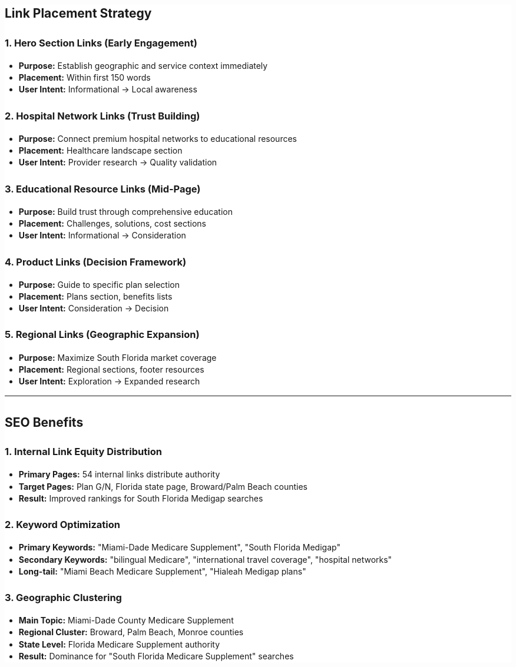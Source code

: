 
## Link Placement Strategy

### 1. Hero Section Links (Early Engagement)
- **Purpose:** Establish geographic and service context immediately
- **Placement:** Within first 150 words
- **User Intent:** Informational → Local awareness

### 2. Hospital Network Links (Trust Building)
- **Purpose:** Connect premium hospital networks to educational resources
- **Placement:** Healthcare landscape section
- **User Intent:** Provider research → Quality validation

### 3. Educational Resource Links (Mid-Page)
- **Purpose:** Build trust through comprehensive education
- **Placement:** Challenges, solutions, cost sections
- **User Intent:** Informational → Consideration

### 4. Product Links (Decision Framework)
- **Purpose:** Guide to specific plan selection
- **Placement:** Plans section, benefits lists
- **User Intent:** Consideration → Decision

### 5. Regional Links (Geographic Expansion)
- **Purpose:** Maximize South Florida market coverage
- **Placement:** Regional sections, footer resources
- **User Intent:** Exploration → Expanded research

---

## SEO Benefits

### 1. Internal Link Equity Distribution
- **Primary Pages:** 54 internal links distribute authority
- **Target Pages:** Plan G/N, Florida state page, Broward/Palm Beach counties
- **Result:** Improved rankings for South Florida Medigap searches

### 2. Keyword Optimization
- **Primary Keywords:** "Miami-Dade Medicare Supplement", "South Florida Medigap"
- **Secondary Keywords:** "bilingual Medicare", "international travel coverage", "hospital networks"
- **Long-tail:** "Miami Beach Medicare Supplement", "Hialeah Medigap plans"

### 3. Geographic Clustering
- **Main Topic:** Miami-Dade County Medicare Supplement
- **Regional Cluster:** Broward, Palm Beach, Monroe counties
- **State Level:** Florida Medicare Supplement authority
- **Result:** Dominance for "South Florida Medicare Supplement" searches
